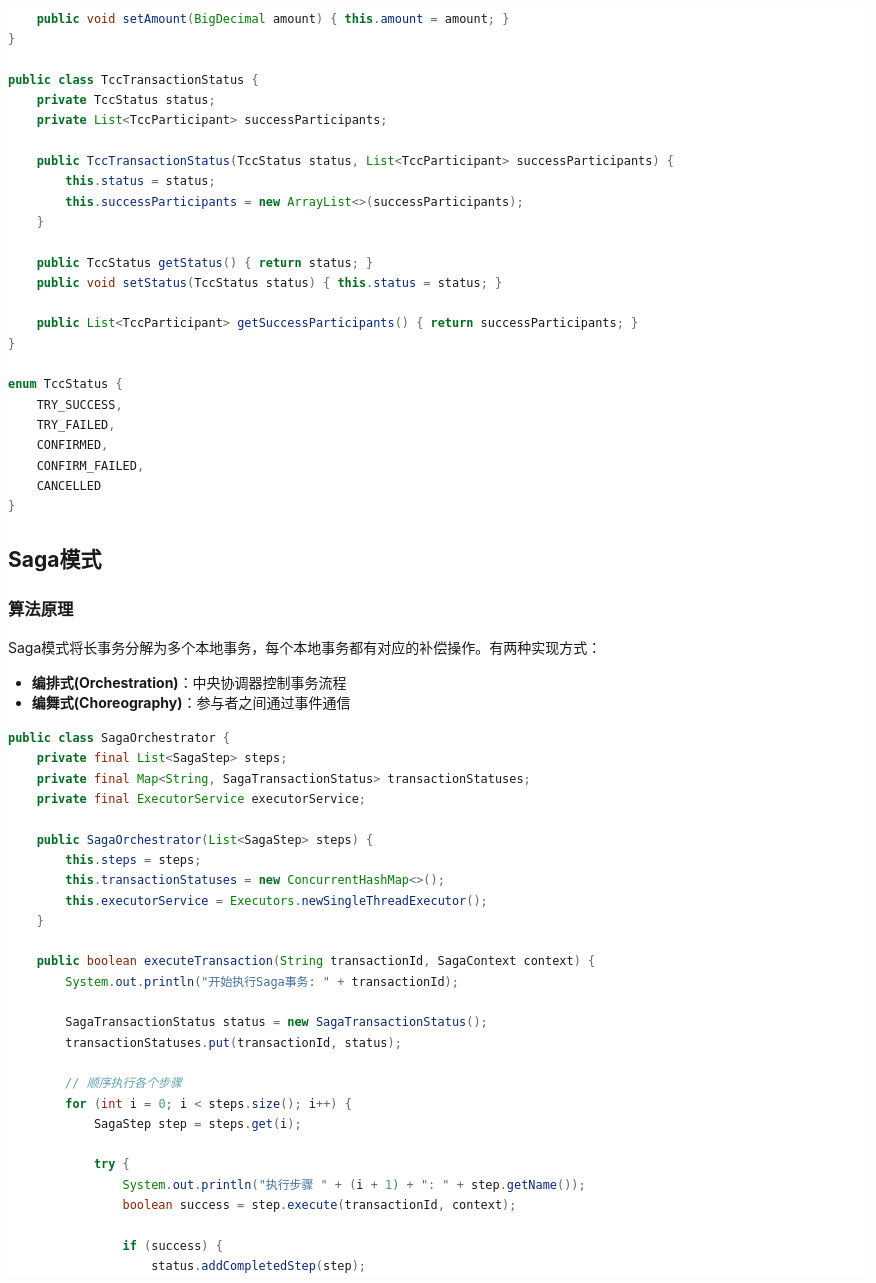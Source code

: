 ```java
    public void setAmount(BigDecimal amount) { this.amount = amount; }
}

public class TccTransactionStatus {
    private TccStatus status;
    private List<TccParticipant> successParticipants;
    
    public TccTransactionStatus(TccStatus status, List<TccParticipant> successParticipants) {
        this.status = status;
        this.successParticipants = new ArrayList<>(successParticipants);
    }
    
    public TccStatus getStatus() { return status; }
    public void setStatus(TccStatus status) { this.status = status; }
    
    public List<TccParticipant> getSuccessParticipants() { return successParticipants; }
}

enum TccStatus {
    TRY_SUCCESS,
    TRY_FAILED,
    CONFIRMED,
    CONFIRM_FAILED,
    CANCELLED
}
```

## Saga模式

### 算法原理

Saga模式将长事务分解为多个本地事务，每个本地事务都有对应的补偿操作。有两种实现方式：
- **编排式(Orchestration)**：中央协调器控制事务流程
- **编舞式(Choreography)**：参与者之间通过事件通信

```java
public class SagaOrchestrator {
    private final List<SagaStep> steps;
    private final Map<String, SagaTransactionStatus> transactionStatuses;
    private final ExecutorService executorService;
    
    public SagaOrchestrator(List<SagaStep> steps) {
        this.steps = steps;
        this.transactionStatuses = new ConcurrentHashMap<>();
        this.executorService = Executors.newSingleThreadExecutor();
    }
    
    public boolean executeTransaction(String transactionId, SagaContext context) {
        System.out.println("开始执行Saga事务: " + transactionId);
        
        SagaTransactionStatus status = new SagaTransactionStatus();
        transactionStatuses.put(transactionId, status);
        
        // 顺序执行各个步骤
        for (int i = 0; i < steps.size(); i++) {
            SagaStep step = steps.get(i);
            
            try {
                System.out.println("执行步骤 " + (i + 1) + ": " + step.getName());
                boolean success = step.execute(transactionId, context);
                
                if (success) {
                    status.addCompletedStep(step);
```